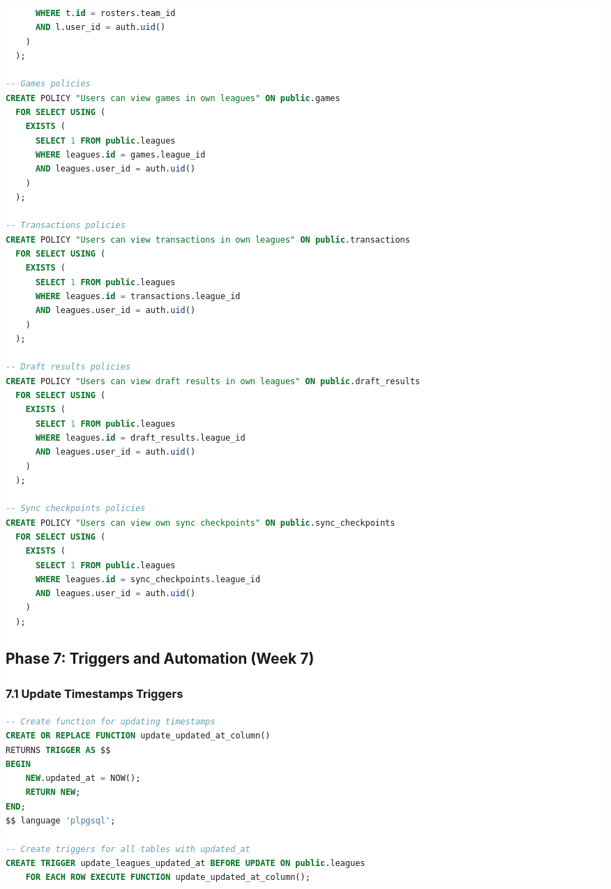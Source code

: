 ```sql
      WHERE t.id = rosters.team_id 
      AND l.user_id = auth.uid()
    )
  );

-- Games policies
CREATE POLICY "Users can view games in own leagues" ON public.games
  FOR SELECT USING (
    EXISTS (
      SELECT 1 FROM public.leagues 
      WHERE leagues.id = games.league_id 
      AND leagues.user_id = auth.uid()
    )
  );

-- Transactions policies
CREATE POLICY "Users can view transactions in own leagues" ON public.transactions
  FOR SELECT USING (
    EXISTS (
      SELECT 1 FROM public.leagues 
      WHERE leagues.id = transactions.league_id 
      AND leagues.user_id = auth.uid()
    )
  );

-- Draft results policies
CREATE POLICY "Users can view draft results in own leagues" ON public.draft_results
  FOR SELECT USING (
    EXISTS (
      SELECT 1 FROM public.leagues 
      WHERE leagues.id = draft_results.league_id 
      AND leagues.user_id = auth.uid()
    )
  );

-- Sync checkpoints policies
CREATE POLICY "Users can view own sync checkpoints" ON public.sync_checkpoints
  FOR SELECT USING (
    EXISTS (
      SELECT 1 FROM public.leagues 
      WHERE leagues.id = sync_checkpoints.league_id 
      AND leagues.user_id = auth.uid()
    )
  );
```

## Phase 7: Triggers and Automation (Week 7)

### 7.1 Update Timestamps Triggers
```sql
-- Create function for updating timestamps
CREATE OR REPLACE FUNCTION update_updated_at_column()
RETURNS TRIGGER AS $$
BEGIN
    NEW.updated_at = NOW();
    RETURN NEW;
END;
$$ language 'plpgsql';

-- Create triggers for all tables with updated_at
CREATE TRIGGER update_leagues_updated_at BEFORE UPDATE ON public.leagues
    FOR EACH ROW EXECUTE FUNCTION update_updated_at_column();
```